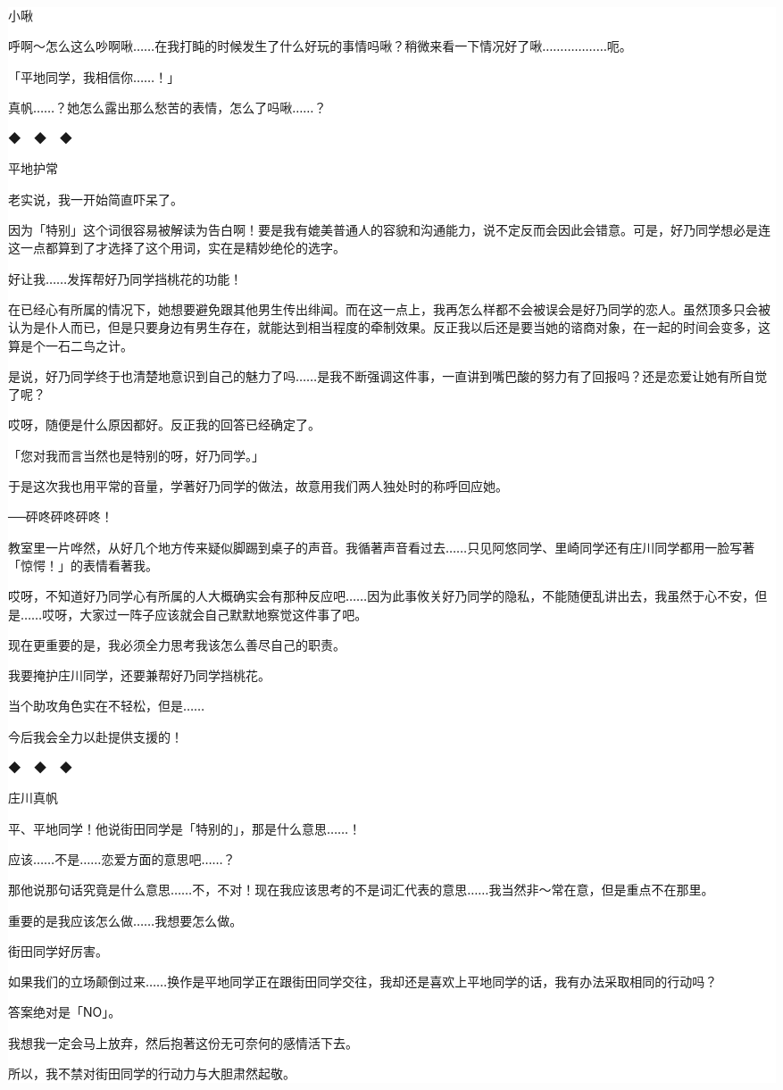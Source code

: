 小啾

呼啊～怎么这么吵啊啾……在我打盹的时候发生了什么好玩的事情吗啾？稍微来看一下情况好了啾………………呃。

「平地同学，我相信你……！」

真帆……？她怎么露出那么愁苦的表情，怎么了吗啾……？

◆　◆　◆

平地护常

老实说，我一开始简直吓呆了。

因为「特别」这个词很容易被解读为告白啊！要是我有媲美普通人的容貌和沟通能力，说不定反而会因此会错意。可是，好乃同学想必是连这一点都算到了才选择了这个用词，实在是精妙绝伦的选字。

好让我……发挥帮好乃同学挡桃花的功能！

在已经心有所属的情况下，她想要避免跟其他男生传出绯闻。而在这一点上，我再怎么样都不会被误会是好乃同学的恋人。虽然顶多只会被认为是仆人而已，但是只要身边有男生存在，就能达到相当程度的牵制效果。反正我以后还是要当她的谘商对象，在一起的时间会变多，这算是个一石二鸟之计。

是说，好乃同学终于也清楚地意识到自己的魅力了吗……是我不断强调这件事，一直讲到嘴巴酸的努力有了回报吗？还是恋爱让她有所自觉了呢？

哎呀，随便是什么原因都好。反正我的回答已经确定了。

「您对我而言当然也是特别的呀，好乃同学。」

于是这次我也用平常的音量，学著好乃同学的做法，故意用我们两人独处时的称呼回应她。

──砰咚砰咚砰咚！

教室里一片哗然，从好几个地方传来疑似脚踢到桌子的声音。我循著声音看过去……只见阿悠同学、里崎同学还有庄川同学都用一脸写著「惊愕！」的表情看著我。

哎呀，不知道好乃同学心有所属的人大概确实会有那种反应吧……因为此事攸关好乃同学的隐私，不能随便乱讲出去，我虽然于心不安，但是……哎呀，大家过一阵子应该就会自己默默地察觉这件事了吧。

现在更重要的是，我必须全力思考我该怎么善尽自己的职责。

我要掩护庄川同学，还要兼帮好乃同学挡桃花。

当个助攻角色实在不轻松，但是……

今后我会全力以赴提供支援的！

◆　◆　◆

庄川真帆

平、平地同学！他说街田同学是「特别的」，那是什么意思……！

应该……不是……恋爱方面的意思吧……？

那他说那句话究竟是什么意思……不，不对！现在我应该思考的不是词汇代表的意思……我当然非～常在意，但是重点不在那里。

重要的是我应该怎么做……我想要怎么做。

街田同学好厉害。

如果我们的立场颠倒过来……换作是平地同学正在跟街田同学交往，我却还是喜欢上平地同学的话，我有办法采取相同的行动吗？

答案绝对是「NO」。

我想我一定会马上放弃，然后抱著这份无可奈何的感情活下去。

所以，我不禁对街田同学的行动力与大胆肃然起敬。

